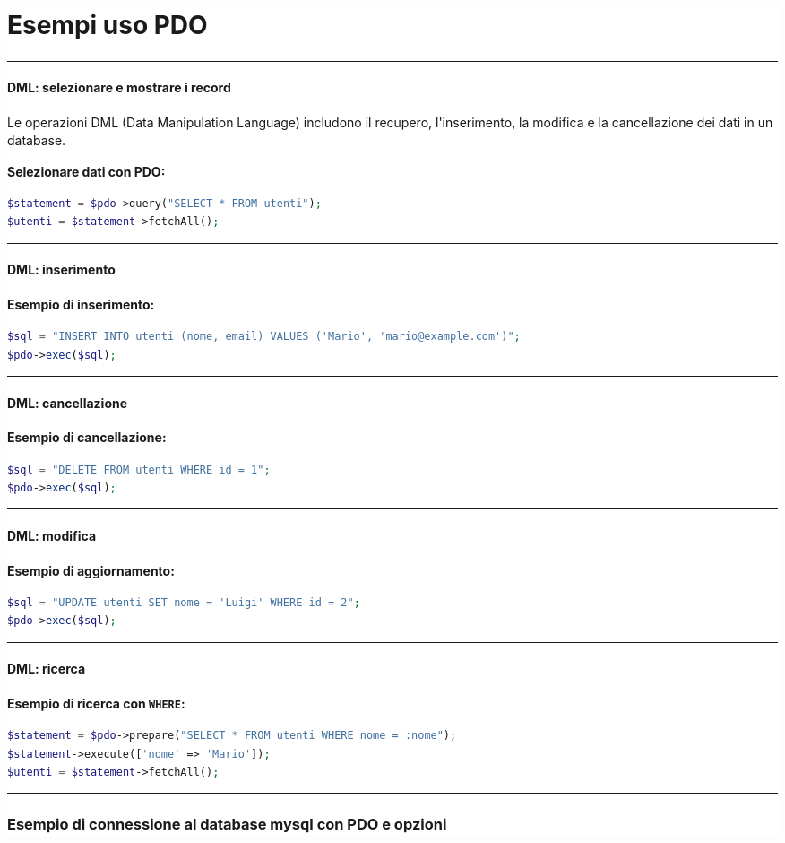 # Esempi uso PDO

---


#### **DML: selezionare e mostrare i record**
Le operazioni DML (Data Manipulation Language) includono il recupero, l'inserimento, la modifica e la cancellazione dei dati in un database.

**Selezionare dati con PDO:**
```php
$statement = $pdo->query("SELECT * FROM utenti");
$utenti = $statement->fetchAll();
```

---

#### **DML: inserimento**
**Esempio di inserimento:**
```php
$sql = "INSERT INTO utenti (nome, email) VALUES ('Mario', 'mario@example.com')";
$pdo->exec($sql);
```

---

#### **DML: cancellazione**
**Esempio di cancellazione:**
```php
$sql = "DELETE FROM utenti WHERE id = 1";
$pdo->exec($sql);
```

---

#### **DML: modifica**
**Esempio di aggiornamento:**
```php
$sql = "UPDATE utenti SET nome = 'Luigi' WHERE id = 2";
$pdo->exec($sql);
```

---

#### **DML: ricerca**
**Esempio di ricerca con `WHERE`:**
```php
$statement = $pdo->prepare("SELECT * FROM utenti WHERE nome = :nome");
$statement->execute(['nome' => 'Mario']);
$utenti = $statement->fetchAll();
```

---

### Esempio di connessione al database mysql con PDO e opzioni
